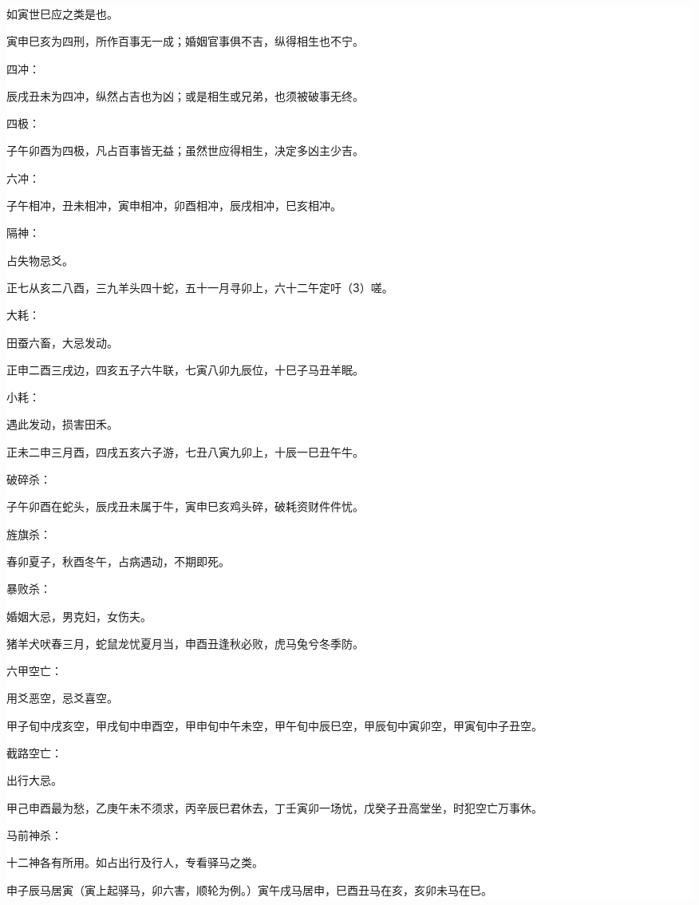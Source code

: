 如寅世巳应之类是也。

寅申巳亥为四刑，所作百事无一成；婚姻官事俱不吉，纵得相生也不宁。

四冲：

辰戌丑未为四冲，纵然占吉也为凶；或是相生或兄弟，也须被破事无终。

四极：

子午卯酉为四极，凡占百事皆无益；虽然世应得相生，决定多凶主少吉。

六冲：

子午相冲，丑未相冲，寅申相冲，卯酉相冲，辰戌相冲，巳亥相冲。

隔神：

占失物忌爻。

正七从亥二八酉，三九羊头四十蛇，五十一月寻卯上，六十二午定吁（3）嗟。

大耗：

田蚕六畜，大忌发动。

正申二酉三戌边，四亥五子六牛联，七寅八卯九辰位，十巳子马丑羊眠。

小耗：

遇此发动，损害田禾。

正未二申三月酉，四戌五亥六子游，七丑八寅九卯上，十辰一巳丑午牛。

破碎杀：

子午卯酉在蛇头，辰戌丑未属于牛，寅申巳亥鸡头碎，破耗资财件件忧。

旌旗杀：

春卯夏子，秋酉冬午，占病遇动，不期即死。

暴败杀：

婚姻大忌，男克妇，女伤夫。

猪羊犬吠春三月，蛇鼠龙忧夏月当，申酉丑逢秋必败，虎马兔兮冬季防。

六甲空亡：

用爻恶空，忌爻喜空。

甲子旬中戌亥空，甲戌旬中申酉空，甲申旬中午未空，甲午旬中辰巳空，甲辰旬中寅卯空，甲寅旬中子丑空。

截路空亡：

出行大忌。

甲己申酉最为愁，乙庚午未不须求，丙辛辰巳君休去，丁壬寅卯一场忧，戊癸子丑高堂坐，时犯空亡万事休。

马前神杀：

十二神各有所用。如占出行及行人，专看驿马之类。

申子辰马居寅（寅上起驿马，卯六害，顺轮为例。）寅午戌马居申，巳酉丑马在亥，亥卯未马在巳。
